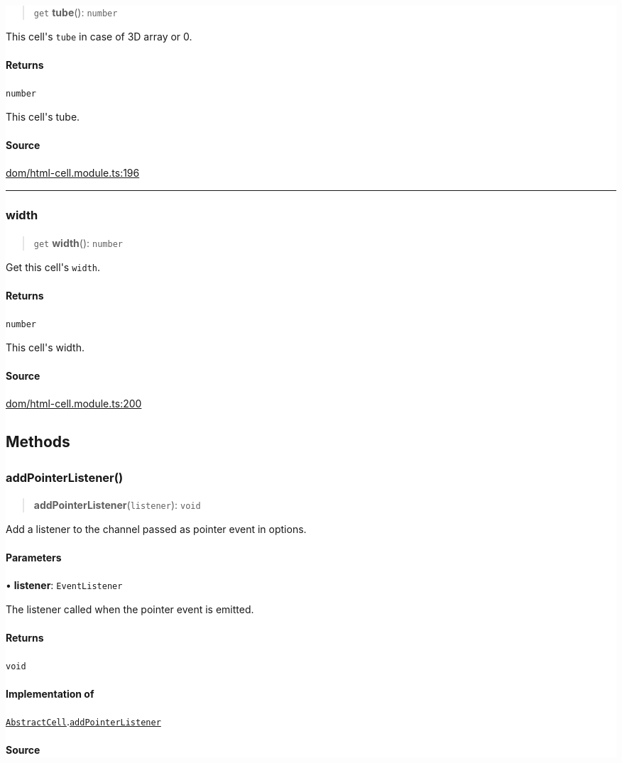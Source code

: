 > `get` **tube**(): `number`

This cell's `tube` in case of 3D array or 0.

#### Returns

`number`

This cell's tube.

#### Source

[dom/html-cell.module.ts:196](https://github.com/benoitlahoz/cell-collection/blob/90d2a7b2a31a3dd80adcbf1669c3269d51abfb08/src/dom/html-cell.module.ts#L196)

***

### width

> `get` **width**(): `number`

Get this cell's `width`.

#### Returns

`number`

This cell's width.

#### Source

[dom/html-cell.module.ts:200](https://github.com/benoitlahoz/cell-collection/blob/90d2a7b2a31a3dd80adcbf1669c3269d51abfb08/src/dom/html-cell.module.ts#L200)

## Methods

### addPointerListener()

> **addPointerListener**(`listener`): `void`

Add a listener to the channel passed as pointer event in options.

#### Parameters

• **listener**: `EventListener`

The listener called when the pointer event is emitted.

#### Returns

`void`

#### Implementation of

[`AbstractCell`](../../core/classes/AbstractCell.md).[`addPointerListener`](../../core/classes/AbstractCell.md#addpointerlistener)

#### Source
